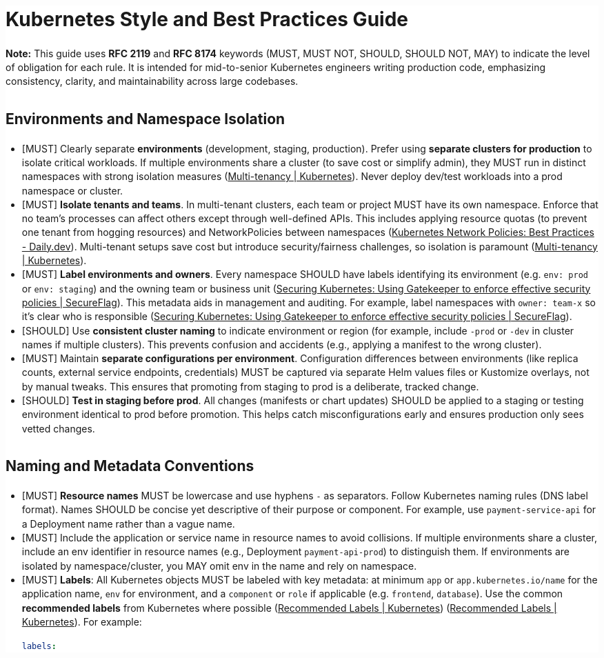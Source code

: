 # Kubernetes Style and Best Practices Guide

**Note:** This guide uses **RFC 2119** and **RFC 8174** keywords (MUST, MUST NOT, SHOULD, SHOULD NOT, MAY) to indicate the level of obligation for each rule. It is intended for mid-to-senior Kubernetes engineers writing production code, emphasizing consistency, clarity, and maintainability across large codebases.

## Environments and Namespace Isolation

- [MUST] Clearly separate **environments** (development, staging, production). Prefer using **separate clusters for production** to isolate critical workloads. If multiple environments share a cluster (to save cost or simplify admin), they MUST run in distinct namespaces with strong isolation measures ([Multi-tenancy | Kubernetes](https://kubernetes.io/docs/concepts/security/multi-tenancy/#:~:text=Sharing%20clusters%20saves%20costs%20and,fairness%2C%20and%20managing%20noisy%20neighbors)). Never deploy dev/test workloads into a prod namespace or cluster.
- [MUST] **Isolate tenants and teams**. In multi-tenant clusters, each team or project MUST have its own namespace. Enforce that no team’s processes can affect others except through well-defined APIs. This includes applying resource quotas (to prevent one tenant from hogging resources) and NetworkPolicies between namespaces ([Kubernetes Network Policies: Best Practices - Daily.dev](https://daily.dev/blog/kubernetes-network-policies-best-practices#:~:text=Kubernetes%20Network%20Policies%3A%20Best%20Practices,workloads%20remain%20isolated%20and)). Multi-tenant setups save cost but introduce security/fairness challenges, so isolation is paramount ([Multi-tenancy | Kubernetes](https://kubernetes.io/docs/concepts/security/multi-tenancy/#:~:text=Sharing%20clusters%20saves%20costs%20and,fairness%2C%20and%20managing%20noisy%20neighbors)).
- [MUST] **Label environments and owners**. Every namespace SHOULD have labels identifying its environment (e.g. `env: prod` or `env: staging`) and the owning team or business unit ([Securing Kubernetes: Using Gatekeeper to enforce effective security policies | SecureFlag](https://blog.secureflag.com/2024/03/13/security-policy-enforcement-in-kubernetes/#:~:text=alternatives%20like%20Gatekeeper%20are%20necessary,list%20a%20point%20of%20contact)). This metadata aids in management and auditing. For example, label namespaces with `owner: team-x` so it’s clear who is responsible ([Securing Kubernetes: Using Gatekeeper to enforce effective security policies | SecureFlag](https://blog.secureflag.com/2024/03/13/security-policy-enforcement-in-kubernetes/#:~:text=alternatives%20like%20Gatekeeper%20are%20necessary,list%20a%20point%20of%20contact)).
- [SHOULD] Use **consistent cluster naming** to indicate environment or region (for example, include `-prod` or `-dev` in cluster names if multiple clusters). This prevents confusion and accidents (e.g., applying a manifest to the wrong cluster).
- [MUST] Maintain **separate configurations per environment**. Configuration differences between environments (like replica counts, external service endpoints, credentials) MUST be captured via separate Helm values files or Kustomize overlays, not by manual tweaks. This ensures that promoting from staging to prod is a deliberate, tracked change.
- [SHOULD] **Test in staging before prod**. All changes (manifests or chart updates) SHOULD be applied to a staging or testing environment identical to prod before promotion. This helps catch misconfigurations early and ensures production only sees vetted changes.

## Naming and Metadata Conventions

- [MUST] **Resource names** MUST be lowercase and use hyphens `-` as separators. Follow Kubernetes naming rules (DNS label format). Names SHOULD be concise yet descriptive of their purpose or component. For example, use `payment-service-api` for a Deployment name rather than a vague name.
- [MUST] Include the application or service name in resource names to avoid collisions. If multiple environments share a cluster, include an env identifier in resource names (e.g., Deployment `payment-api-prod`) to distinguish them. If environments are isolated by namespace/cluster, you MAY omit env in the name and rely on namespace.
- [MUST] **Labels**: All Kubernetes objects MUST be labeled with key metadata: at minimum `app` or `app.kubernetes.io/name` for the application name, `env` for environment, and a `component` or `role` if applicable (e.g. `frontend`, `database`). Use the common **recommended labels** from Kubernetes where possible ([Recommended Labels | Kubernetes](https://kubernetes.io/docs/concepts/overview/working-with-objects/common-labels/#:~:text=You%20can%20visualize%20and%20manage,that%20all%20tools%20can%20understand)) ([Recommended Labels | Kubernetes](https://kubernetes.io/docs/concepts/overview/working-with-objects/common-labels/#:~:text=,a)). For example:
  ```yaml
  labels:
  ```